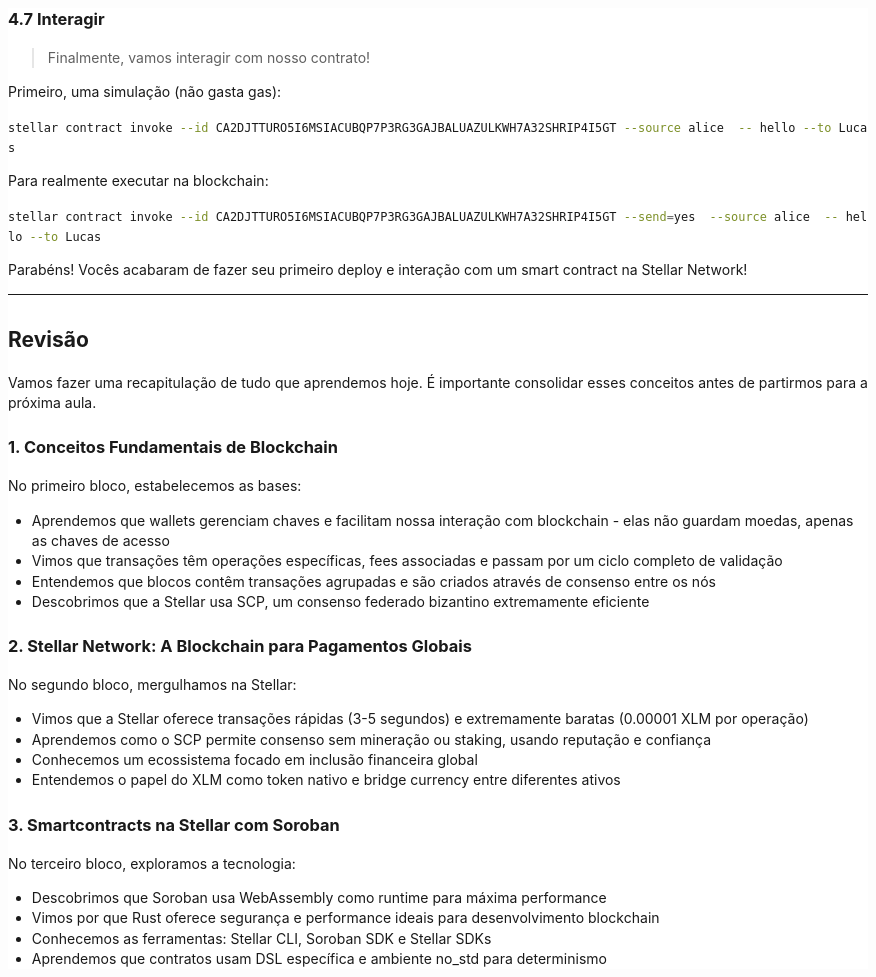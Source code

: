 ### 4.7 Interagir

> Finalmente, vamos interagir com nosso contrato!

Primeiro, uma simulação (não gasta gas):

```bash
stellar contract invoke --id CA2DJTTURO5I6MSIACUBQP7P3RG3GAJBALUAZULKWH7A32SHRIP4I5GT --source alice  -- hello --to Lucas
```

Para realmente executar na blockchain:

```bash
stellar contract invoke --id CA2DJTTURO5I6MSIACUBQP7P3RG3GAJBALUAZULKWH7A32SHRIP4I5GT --send=yes  --source alice  -- hello --to Lucas
```

Parabéns! Vocês acabaram de fazer seu primeiro deploy e interação com um smart contract na Stellar Network!

---

## Revisão

Vamos fazer uma recapitulação de tudo que aprendemos hoje. É importante consolidar esses conceitos antes de partirmos para a próxima aula.

### 1. Conceitos Fundamentais de Blockchain

No primeiro bloco, estabelecemos as bases:

- Aprendemos que wallets gerenciam chaves e facilitam nossa interação com blockchain - elas não guardam moedas, apenas as chaves de acesso
- Vimos que transações têm operações específicas, fees associadas e passam por um ciclo completo de validação
- Entendemos que blocos contêm transações agrupadas e são criados através de consenso entre os nós
- Descobrimos que a Stellar usa SCP, um consenso federado bizantino extremamente eficiente

### 2. Stellar Network: A Blockchain para Pagamentos Globais

No segundo bloco, mergulhamos na Stellar:

- Vimos que a Stellar oferece transações rápidas (3-5 segundos) e extremamente baratas (0.00001 XLM por operação)
- Aprendemos como o SCP permite consenso sem mineração ou staking, usando reputação e confiança
- Conhecemos um ecossistema focado em inclusão financeira global
- Entendemos o papel do XLM como token nativo e bridge currency entre diferentes ativos

### 3. Smartcontracts na Stellar com Soroban

No terceiro bloco, exploramos a tecnologia:

- Descobrimos que Soroban usa WebAssembly como runtime para máxima performance
- Vimos por que Rust oferece segurança e performance ideais para desenvolvimento blockchain
- Conhecemos as ferramentas: Stellar CLI, Soroban SDK e Stellar SDKs
- Aprendemos que contratos usam DSL específica e ambiente no_std para determinismo
